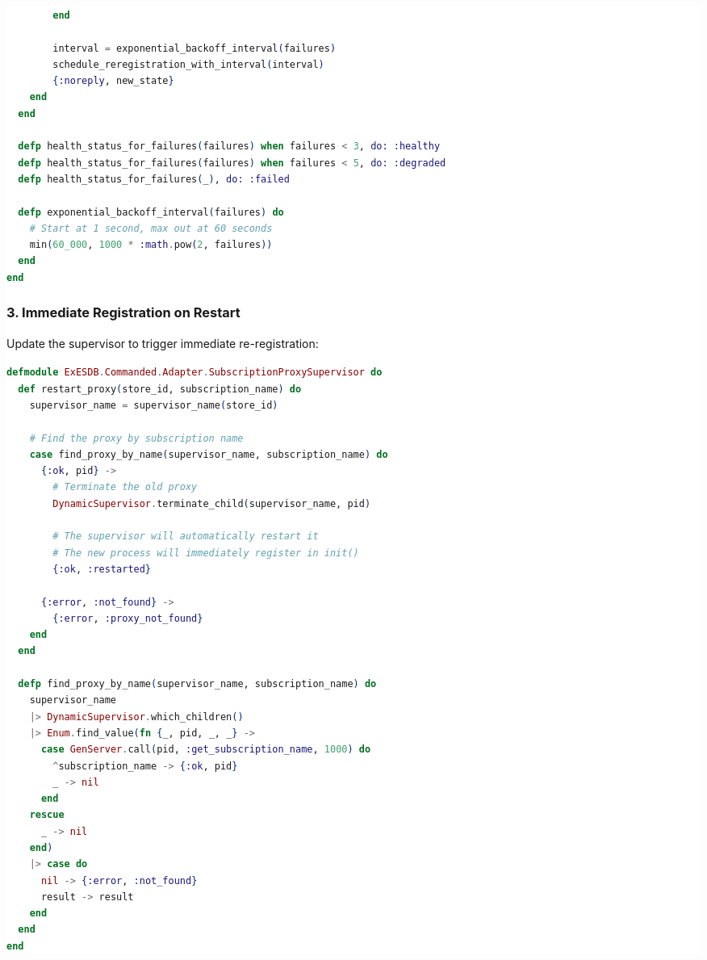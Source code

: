 ```elixir
        end
        
        interval = exponential_backoff_interval(failures)
        schedule_reregistration_with_interval(interval)
        {:noreply, new_state}
    end
  end
  
  defp health_status_for_failures(failures) when failures < 3, do: :healthy
  defp health_status_for_failures(failures) when failures < 5, do: :degraded
  defp health_status_for_failures(_), do: :failed
  
  defp exponential_backoff_interval(failures) do
    # Start at 1 second, max out at 60 seconds
    min(60_000, 1000 * :math.pow(2, failures))
  end
end
```

### 3. **Immediate Registration on Restart**

Update the supervisor to trigger immediate re-registration:

```elixir
defmodule ExESDB.Commanded.Adapter.SubscriptionProxySupervisor do
  def restart_proxy(store_id, subscription_name) do
    supervisor_name = supervisor_name(store_id)
    
    # Find the proxy by subscription name
    case find_proxy_by_name(supervisor_name, subscription_name) do
      {:ok, pid} ->
        # Terminate the old proxy
        DynamicSupervisor.terminate_child(supervisor_name, pid)
        
        # The supervisor will automatically restart it
        # The new process will immediately register in init()
        {:ok, :restarted}
        
      {:error, :not_found} ->
        {:error, :proxy_not_found}
    end
  end
  
  defp find_proxy_by_name(supervisor_name, subscription_name) do
    supervisor_name
    |> DynamicSupervisor.which_children()
    |> Enum.find_value(fn {_, pid, _, _} ->
      case GenServer.call(pid, :get_subscription_name, 1000) do
        ^subscription_name -> {:ok, pid}
        _ -> nil
      end
    rescue
      _ -> nil
    end)
    |> case do
      nil -> {:error, :not_found}
      result -> result
    end
  end
end
```
